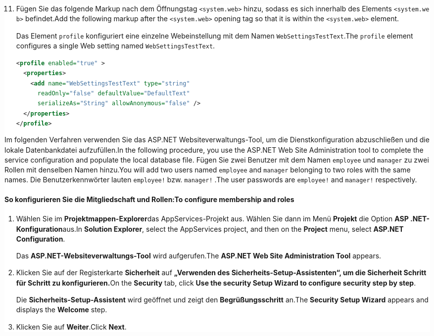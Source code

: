 11. <span data-ttu-id="10765-168">Fügen Sie das folgende Markup nach dem  Öffnungstag `<system.web>` hinzu, sodass es sich innerhalb des Elements `<system.web>` befindet.</span><span class="sxs-lookup"><span data-stu-id="10765-168">Add the following markup after the `<system.web>` opening tag so that it is within the `<system.web>` element.</span></span>  
  
     <span data-ttu-id="10765-169">Das Element `profile` konfiguriert eine einzelne Webeinstellung mit dem Namen `WebSettingsTestText`.</span><span class="sxs-lookup"><span data-stu-id="10765-169">The `profile` element configures a single Web setting named `WebSettingsTestText`.</span></span>  
  
    ```xml  
    <profile enabled="true" >  
      <properties>  
        <add name="WebSettingsTestText" type="string"   
          readOnly="false" defaultValue="DefaultText"   
          serializeAs="String" allowAnonymous="false" />  
      </properties>  
    </profile>  
    ```  
  
 <span data-ttu-id="10765-170">Im folgenden Verfahren verwenden Sie das ASP.NET Websiteverwaltungs-Tool, um die Dienstkonfiguration abzuschließen und die lokale Datenbankdatei aufzufüllen.</span><span class="sxs-lookup"><span data-stu-id="10765-170">In the following procedure, you use the ASP.NET Web Site Administration tool to complete the service configuration and populate the local database file.</span></span> <span data-ttu-id="10765-171">Fügen Sie zwei Benutzer mit dem Namen `employee` und `manager` zu zwei Rollen mit denselben Namen hinzu.</span><span class="sxs-lookup"><span data-stu-id="10765-171">You will add two users named `employee` and `manager` belonging to two roles with the same names.</span></span> <span data-ttu-id="10765-172">Die Benutzerkennwörter lauten `employee!` bzw. `manager!` .</span><span class="sxs-lookup"><span data-stu-id="10765-172">The user passwords are `employee!` and `manager!` respectively.</span></span>  
  
#### <a name="to-configure-membership-and-roles"></a><span data-ttu-id="10765-173">So konfigurieren Sie die Mitgliedschaft und Rollen:</span><span class="sxs-lookup"><span data-stu-id="10765-173">To configure membership and roles</span></span>  
  
1.  <span data-ttu-id="10765-174">Wählen Sie im **Projektmappen-Explorer**das AppServices-Projekt aus. Wählen Sie dann im Menü **Projekt** die Option **ASP .NET-Konfiguration**aus.</span><span class="sxs-lookup"><span data-stu-id="10765-174">In **Solution Explorer**, select the AppServices project, and then on the **Project** menu, select **ASP.NET Configuration**.</span></span>  
  
     <span data-ttu-id="10765-175">Das **ASP.NET-Websiteverwaltungs-Tool** wird aufgerufen.</span><span class="sxs-lookup"><span data-stu-id="10765-175">The **ASP.NET Web Site Administration Tool** appears.</span></span>  
  
2.  <span data-ttu-id="10765-176">Klicken Sie auf der Registerkarte **Sicherheit** auf **„Verwenden des Sicherheits-Setup-Assistenten“, um die Sicherheit Schritt für Schritt zu konfigurieren.**</span><span class="sxs-lookup"><span data-stu-id="10765-176">On the **Security** tab, click **Use the security Setup Wizard to configure security step by step**.</span></span>  
  
     <span data-ttu-id="10765-177">Die **Sicherheits-Setup-Assistent** wird geöffnet und zeigt den **Begrüßungsschritt** an.</span><span class="sxs-lookup"><span data-stu-id="10765-177">The **Security Setup Wizard** appears and displays the **Welcome** step.</span></span>  
  
3.  <span data-ttu-id="10765-178">Klicken Sie auf **Weiter**.</span><span class="sxs-lookup"><span data-stu-id="10765-178">Click **Next**.</span></span>  
  